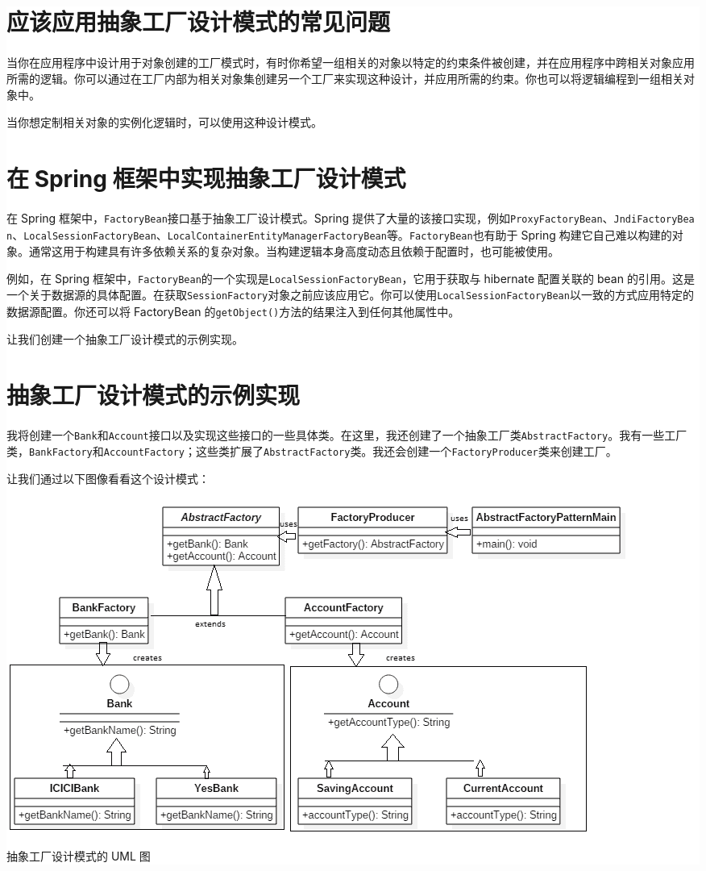 # 应该应用抽象工厂设计模式的常见问题

当你在应用程序中设计用于对象创建的工厂模式时，有时你希望一组相关的对象以特定的约束条件被创建，并在应用程序中跨相关对象应用所需的逻辑。你可以通过在工厂内部为相关对象集创建另一个工厂来实现这种设计，并应用所需的约束。你也可以将逻辑编程到一组相关对象中。

当你想定制相关对象的实例化逻辑时，可以使用这种设计模式。

# 在 Spring 框架中实现抽象工厂设计模式

在 Spring 框架中，`FactoryBean`接口基于抽象工厂设计模式。Spring 提供了大量的该接口实现，例如`ProxyFactoryBean`、`JndiFactoryBean`、`LocalSessionFactoryBean`、`LocalContainerEntityManagerFactoryBean`等。`FactoryBean`也有助于 Spring 构建它自己难以构建的对象。通常这用于构建具有许多依赖关系的复杂对象。当构建逻辑本身高度动态且依赖于配置时，也可能被使用。

例如，在 Spring 框架中，`FactoryBean`的一个实现是`LocalSessionFactoryBean`，它用于获取与 hibernate 配置关联的 bean 的引用。这是一个关于数据源的具体配置。在获取`SessionFactory`对象之前应该应用它。你可以使用`LocalSessionFactoryBean`以一致的方式应用特定的数据源配置。你还可以将 FactoryBean 的`getObject()`方法的结果注入到任何其他属性中。

让我们创建一个抽象工厂设计模式的示例实现。

# 抽象工厂设计模式的示例实现

我将创建一个`Bank`和`Account`接口以及实现这些接口的一些具体类。在这里，我还创建了一个抽象工厂类`AbstractFactory`。我有一些工厂类，`BankFactory`和`AccountFactory`；这些类扩展了`AbstractFactory`类。我还会创建一个`FactoryProducer`类来创建工厂。

让我们通过以下图像看看这个设计模式：

![](img/d8d85280-efd6-4c84-8214-3744f7296304.png)

抽象工厂设计模式的 UML 图
